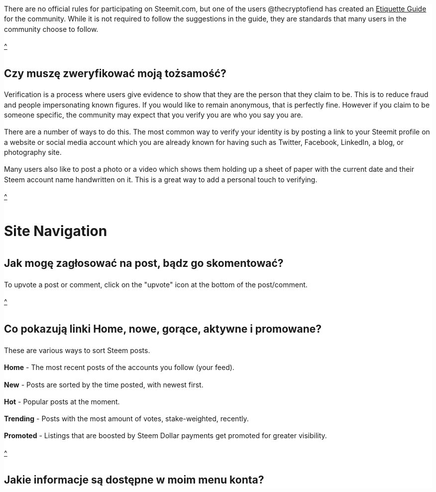 There are no official rules for participating on Steemit.com, but one of the users @thecryptofiend has created an <a href="https://steemit.com/steemit/@thecryptofiend/the-complete-steemit-etiquette-guide-revision-2-0">Etiquette Guide</a> for the community. While it is not required to follow the suggestions in the guide, they are standards that many users in the community choose to follow.

<a href="#Table_of_Contents_Community">^</a>
## <span id="Am_I_required_to_verify_my_identity">Czy muszę zweryfikować moją tożsamość?</span>

Verification is a process where users give evidence to show that they are the person that they claim to be.  This is to reduce fraud and people impersonating known figures. If you would like to remain anonymous, that is perfectly fine. However if you claim to be someone specific, the community may expect that you verify you are who you say you are.

There are a number of ways to do this. The most common way to verify your identity is by posting a link to your Steemit profile on a website or social media account which you are already known for having such as Twitter, Facebook, LinkedIn, a blog, or photography site.

Many users also like to post a photo or a video which shows them holding up a sheet of paper with the current date and their Steem account name handwritten on it. This is a great way to add a personal touch to verifying.

<a href="#Table_of_Contents_Community">^</a>
# Site Navigation

## <span id="How_do_I_upvote_a_post_or_comment">Jak mogę zagłosować na post, bądz go skomentować?</span>

To upvote a post or comment, click on the "upvote" icon at the bottom of the post/comment. <Icon name="chevron-up-circle" />

<a href="#Table_of_Contents_Site_Navigation">^</a>
## <span id="What_do_the_Home__New__Hot__Trending__and_Promoted_links_show">Co pokazują linki Home, nowe, gorące, aktywne i promowane?</span>

These are various ways to sort Steem posts.

**Home** - The most recent posts of the accounts you follow (your feed).

**New** - Posts are sorted by the time posted, with newest first.

**Hot** - Popular posts at the moment.

**Trending** - Posts with the most amount of votes, stake-weighted, recently.

**Promoted** - Listings that are boosted by Steem Dollar payments get promoted for greater visibility.

<a href="#Table_of_Contents_Site_Navigation">^</a>
## <span id="What_information_is_available_in_my_account_menu">Jakie informacje są dostępne w moim menu konta?</span>
